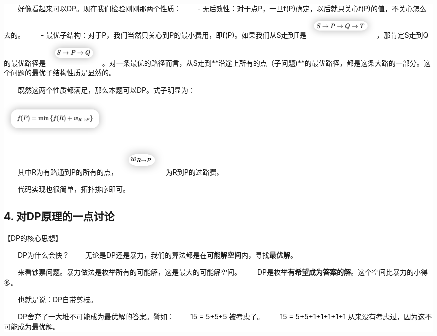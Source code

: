 　　好像看起来可以DP。现在我们检验刚刚那两个性质：
　　- 无后效性：对于点P，一旦f(P)确定，以后就只关心f(P)的值，不关心怎么去的。
　　- 最优子结构：对于P，我们当然只关心到P的最小费用，即f(P)。如果我们从S走到T是<img src="image/image-20220629174812204.png" alt="image-20220629174812204" style="zoom:40%;" /> ，那肯定S走到Q的最优路径是 <img src="image/image-20220629174853014.png" alt="image-20220629174853014" style="zoom:40%;" /> 。对一条最优的路径而言，从S走到**沿途上所有的点（子问题)**的最优路径，都是这条大路的一部分。这个问题的最优子结构性质是显然的。

　　既然这两个性质都满足，那么本题可以DP。式子明显为：

<img src="image/image-20220629173532758.png" alt="image-20220629173532758" style="zoom:40%;" />

　　其中R为有路通到P的所有的点， <img src="image/image-20220629174951458.png" alt="image-20220629174951458" style="zoom: 50%;" /> 为R到P的过路费。

　　代码实现也很简单，拓扑排序即可。

## 4. 对DP原理的一点讨论

【DP的核心思想】

　　DP为什么会快？
　　无论是DP还是暴力，我们的算法都是在**可能解空间**内，寻找**最优解**。

　　来看钞票问题。暴力做法是枚举所有的可能解，这是最大的可能解空间。
　　DP是枚举**有希望成为答案的解**。这个空间比暴力的小得多。

　　也就是说：DP自带剪枝。

　　DP舍弃了一大堆不可能成为最优解的答案。譬如：
　　15 = 5+5+5 被考虑了。
　　15 = 5+5+1+1+1+1+1 从来没有考虑过，因为这不可能成为最优解。
